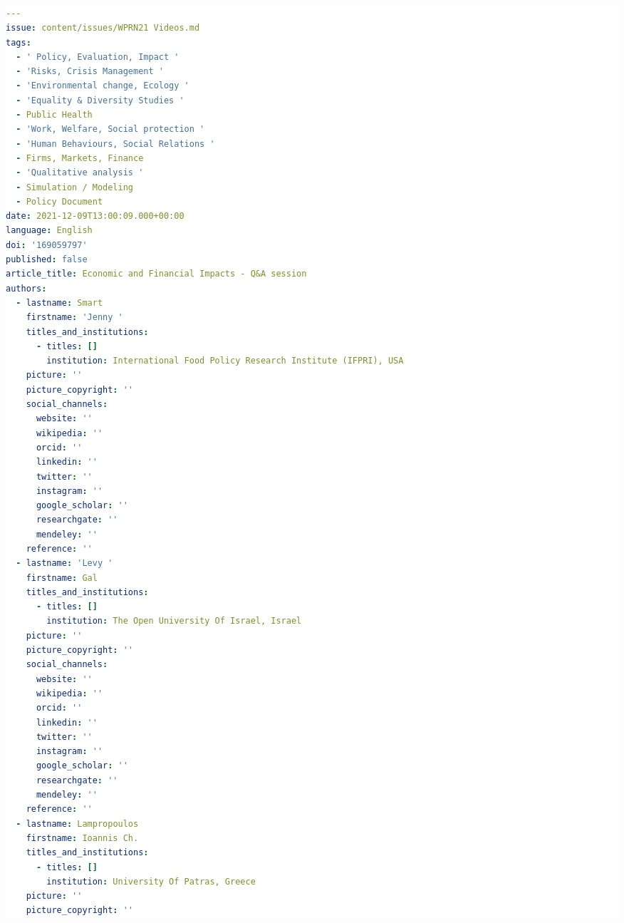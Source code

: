 ```yaml
---
issue: content/issues/WPRN21 Videos.md
tags:
  - ' Policy, Evaluation, Impact '
  - 'Risks, Crisis Management '
  - 'Environmental change, Ecology '
  - 'Equality & Diversity Studies '
  - Public Health
  - 'Work, Welfare, Social protection '
  - 'Human Behaviours, Social Relations '
  - Firms, Markets, Finance
  - 'Qualitative analysis '
  - Simulation / Modeling
  - Policy Document
date: 2021-12-09T13:00:09.000+00:00
language: English
doi: '169059797'
published: false
article_title: Economic and Financial Impacts - Q&A session
authors:
  - lastname: Smart
    firstname: 'Jenny '
    titles_and_institutions:
      - titles: []
        institution: International Food Policy Research Institute (IFPRI), USA
    picture: ''
    picture_copyright: ''
    social_channels:
      website: ''
      wikipedia: ''
      orcid: ''
      linkedin: ''
      twitter: ''
      instagram: ''
      google_scholar: ''
      researchgate: ''
      mendeley: ''
    reference: ''
  - lastname: 'Levy '
    firstname: Gal
    titles_and_institutions:
      - titles: []
        institution: The Open University Of Israel, Israel
    picture: ''
    picture_copyright: ''
    social_channels:
      website: ''
      wikipedia: ''
      orcid: ''
      linkedin: ''
      twitter: ''
      instagram: ''
      google_scholar: ''
      researchgate: ''
      mendeley: ''
    reference: ''
  - lastname: Lampropoulos
    firstname: Ioannis Ch.
    titles_and_institutions:
      - titles: []
        institution: University Of Patras, Greece
    picture: ''
    picture_copyright: ''
```